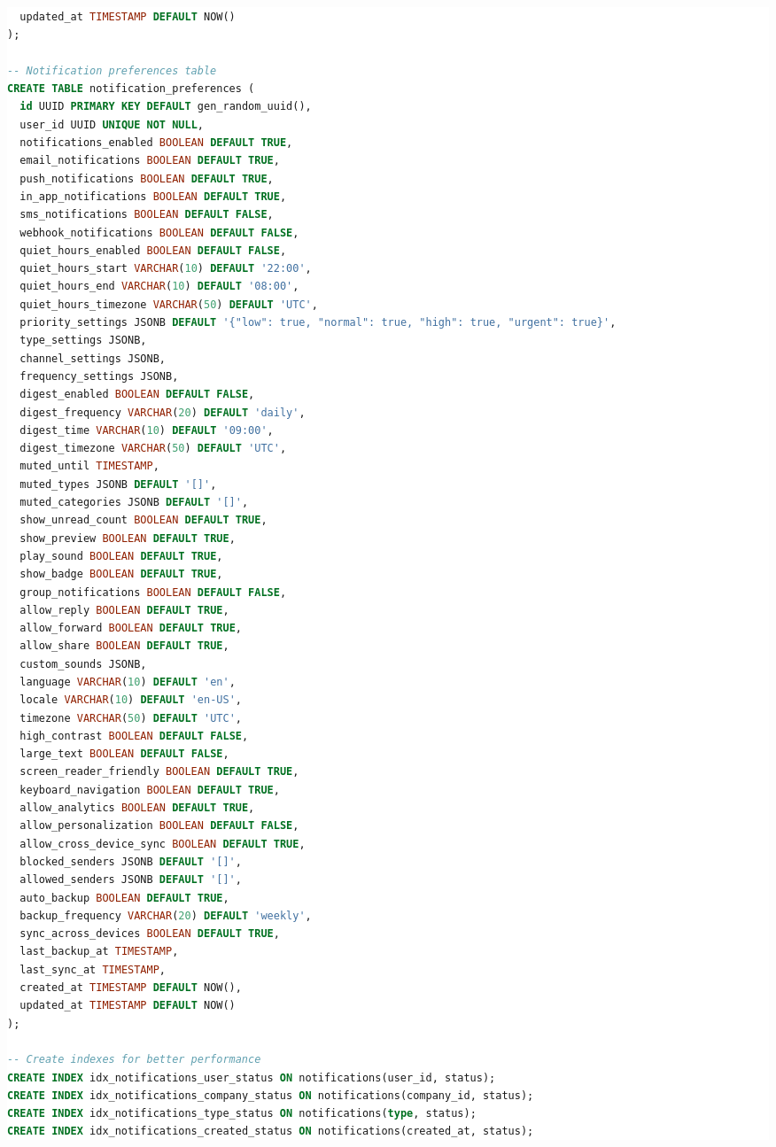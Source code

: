 ```sql
  updated_at TIMESTAMP DEFAULT NOW()
);

-- Notification preferences table
CREATE TABLE notification_preferences (
  id UUID PRIMARY KEY DEFAULT gen_random_uuid(),
  user_id UUID UNIQUE NOT NULL,
  notifications_enabled BOOLEAN DEFAULT TRUE,
  email_notifications BOOLEAN DEFAULT TRUE,
  push_notifications BOOLEAN DEFAULT TRUE,
  in_app_notifications BOOLEAN DEFAULT TRUE,
  sms_notifications BOOLEAN DEFAULT FALSE,
  webhook_notifications BOOLEAN DEFAULT FALSE,
  quiet_hours_enabled BOOLEAN DEFAULT FALSE,
  quiet_hours_start VARCHAR(10) DEFAULT '22:00',
  quiet_hours_end VARCHAR(10) DEFAULT '08:00',
  quiet_hours_timezone VARCHAR(50) DEFAULT 'UTC',
  priority_settings JSONB DEFAULT '{"low": true, "normal": true, "high": true, "urgent": true}',
  type_settings JSONB,
  channel_settings JSONB,
  frequency_settings JSONB,
  digest_enabled BOOLEAN DEFAULT FALSE,
  digest_frequency VARCHAR(20) DEFAULT 'daily',
  digest_time VARCHAR(10) DEFAULT '09:00',
  digest_timezone VARCHAR(50) DEFAULT 'UTC',
  muted_until TIMESTAMP,
  muted_types JSONB DEFAULT '[]',
  muted_categories JSONB DEFAULT '[]',
  show_unread_count BOOLEAN DEFAULT TRUE,
  show_preview BOOLEAN DEFAULT TRUE,
  play_sound BOOLEAN DEFAULT TRUE,
  show_badge BOOLEAN DEFAULT TRUE,
  group_notifications BOOLEAN DEFAULT FALSE,
  allow_reply BOOLEAN DEFAULT TRUE,
  allow_forward BOOLEAN DEFAULT TRUE,
  allow_share BOOLEAN DEFAULT TRUE,
  custom_sounds JSONB,
  language VARCHAR(10) DEFAULT 'en',
  locale VARCHAR(10) DEFAULT 'en-US',
  timezone VARCHAR(50) DEFAULT 'UTC',
  high_contrast BOOLEAN DEFAULT FALSE,
  large_text BOOLEAN DEFAULT FALSE,
  screen_reader_friendly BOOLEAN DEFAULT TRUE,
  keyboard_navigation BOOLEAN DEFAULT TRUE,
  allow_analytics BOOLEAN DEFAULT TRUE,
  allow_personalization BOOLEAN DEFAULT FALSE,
  allow_cross_device_sync BOOLEAN DEFAULT TRUE,
  blocked_senders JSONB DEFAULT '[]',
  allowed_senders JSONB DEFAULT '[]',
  auto_backup BOOLEAN DEFAULT TRUE,
  backup_frequency VARCHAR(20) DEFAULT 'weekly',
  sync_across_devices BOOLEAN DEFAULT TRUE,
  last_backup_at TIMESTAMP,
  last_sync_at TIMESTAMP,
  created_at TIMESTAMP DEFAULT NOW(),
  updated_at TIMESTAMP DEFAULT NOW()
);

-- Create indexes for better performance
CREATE INDEX idx_notifications_user_status ON notifications(user_id, status);
CREATE INDEX idx_notifications_company_status ON notifications(company_id, status);
CREATE INDEX idx_notifications_type_status ON notifications(type, status);
CREATE INDEX idx_notifications_created_status ON notifications(created_at, status);
```